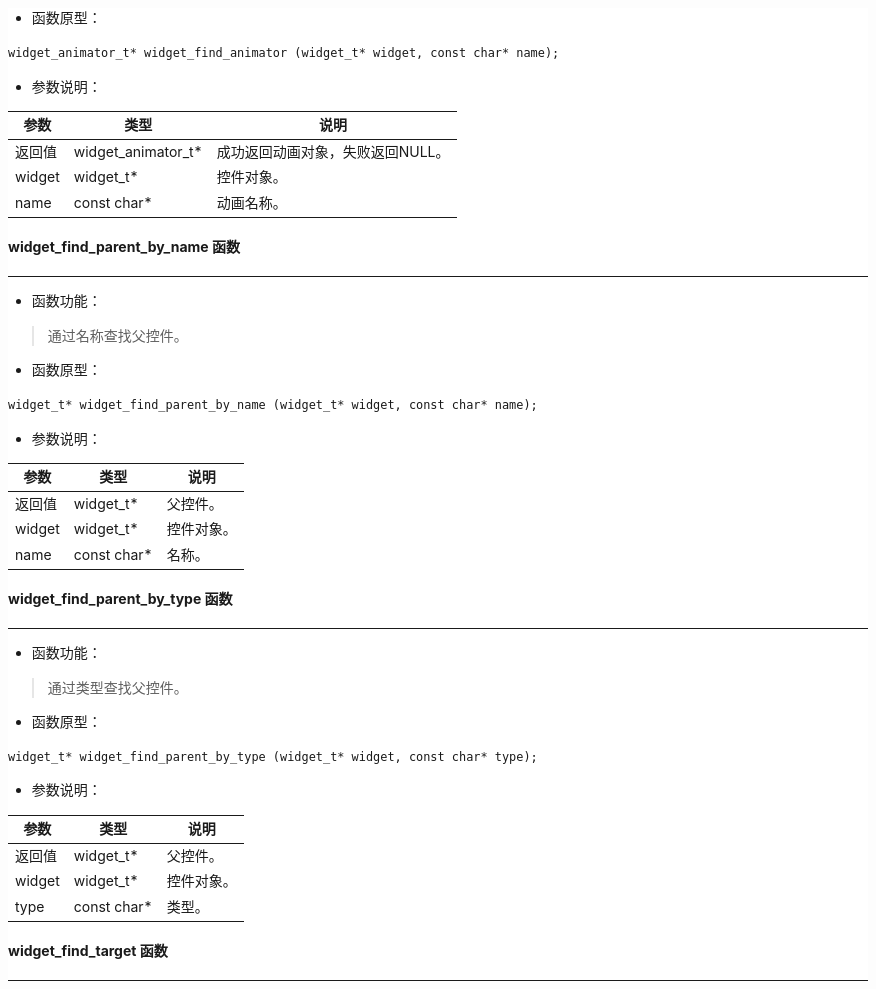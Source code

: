 * 函数原型：

```
widget_animator_t* widget_find_animator (widget_t* widget, const char* name);
```

* 参数说明：

| 参数 | 类型 | 说明 |
| -------- | ----- | --------- |
| 返回值 | widget\_animator\_t* | 成功返回动画对象，失败返回NULL。 |
| widget | widget\_t* | 控件对象。 |
| name | const char* | 动画名称。 |
#### widget\_find\_parent\_by\_name 函数
-----------------------

* 函数功能：

> <p id="widget_t_widget_find_parent_by_name">通过名称查找父控件。

* 函数原型：

```
widget_t* widget_find_parent_by_name (widget_t* widget, const char* name);
```

* 参数说明：

| 参数 | 类型 | 说明 |
| -------- | ----- | --------- |
| 返回值 | widget\_t* | 父控件。 |
| widget | widget\_t* | 控件对象。 |
| name | const char* | 名称。 |
#### widget\_find\_parent\_by\_type 函数
-----------------------

* 函数功能：

> <p id="widget_t_widget_find_parent_by_type">通过类型查找父控件。

* 函数原型：

```
widget_t* widget_find_parent_by_type (widget_t* widget, const char* type);
```

* 参数说明：

| 参数 | 类型 | 说明 |
| -------- | ----- | --------- |
| 返回值 | widget\_t* | 父控件。 |
| widget | widget\_t* | 控件对象。 |
| type | const char* | 类型。 |
#### widget\_find\_target 函数
-----------------------
